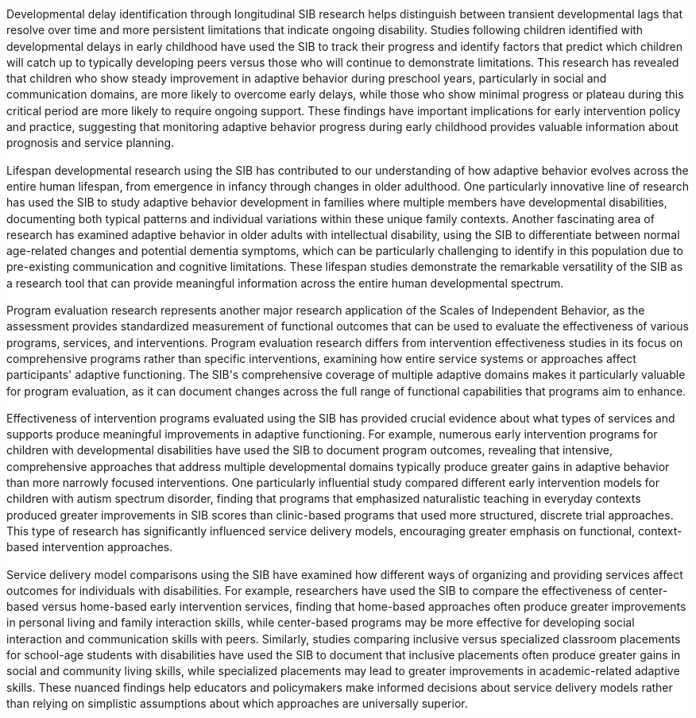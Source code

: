 Developmental delay identification through longitudinal SIB research helps distinguish between transient developmental lags that resolve over time and more persistent limitations that indicate ongoing disability. Studies following children identified with developmental delays in early childhood have used the SIB to track their progress and identify factors that predict which children will catch up to typically developing peers versus those who will continue to demonstrate limitations. This research has revealed that children who show steady improvement in adaptive behavior during preschool years, particularly in social and communication domains, are more likely to overcome early delays, while those who show minimal progress or plateau during this critical period are more likely to require ongoing support. These findings have important implications for early intervention policy and practice, suggesting that monitoring adaptive behavior progress during early childhood provides valuable information about prognosis and service planning.

Lifespan developmental research using the SIB has contributed to our understanding of how adaptive behavior evolves across the entire human lifespan, from emergence in infancy through changes in older adulthood. One particularly innovative line of research has used the SIB to study adaptive behavior development in families where multiple members have developmental disabilities, documenting both typical patterns and individual variations within these unique family contexts. Another fascinating area of research has examined adaptive behavior in older adults with intellectual disability, using the SIB to differentiate between normal age-related changes and potential dementia symptoms, which can be particularly challenging to identify in this population due to pre-existing communication and cognitive limitations. These lifespan studies demonstrate the remarkable versatility of the SIB as a research tool that can provide meaningful information across the entire human developmental spectrum.

Program evaluation research represents another major research application of the Scales of Independent Behavior, as the assessment provides standardized measurement of functional outcomes that can be used to evaluate the effectiveness of various programs, services, and interventions. Program evaluation research differs from intervention effectiveness studies in its focus on comprehensive programs rather than specific interventions, examining how entire service systems or approaches affect participants' adaptive functioning. The SIB's comprehensive coverage of multiple adaptive domains makes it particularly valuable for program evaluation, as it can document changes across the full range of functional capabilities that programs aim to enhance.

Effectiveness of intervention programs evaluated using the SIB has provided crucial evidence about what types of services and supports produce meaningful improvements in adaptive functioning. For example, numerous early intervention programs for children with developmental disabilities have used the SIB to document program outcomes, revealing that intensive, comprehensive approaches that address multiple developmental domains typically produce greater gains in adaptive behavior than more narrowly focused interventions. One particularly influential study compared different early intervention models for children with autism spectrum disorder, finding that programs that emphasized naturalistic teaching in everyday contexts produced greater improvements in SIB scores than clinic-based programs that used more structured, discrete trial approaches. This type of research has significantly influenced service delivery models, encouraging greater emphasis on functional, context-based intervention approaches.

Service delivery model comparisons using the SIB have examined how different ways of organizing and providing services affect outcomes for individuals with disabilities. For example, researchers have used the SIB to compare the effectiveness of center-based versus home-based early intervention services, finding that home-based approaches often produce greater improvements in personal living and family interaction skills, while center-based programs may be more effective for developing social interaction and communication skills with peers. Similarly, studies comparing inclusive versus specialized classroom placements for school-age students with disabilities have used the SIB to document that inclusive placements often produce greater gains in social and community living skills, while specialized placements may lead to greater improvements in academic-related adaptive skills. These nuanced findings help educators and policymakers make informed decisions about service delivery models rather than relying on simplistic assumptions about which approaches are universally superior.
